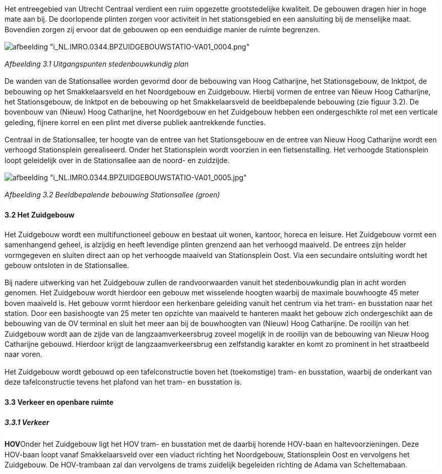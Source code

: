 Het entreegebied van Utrecht Centraal verdient een ruim opgezette grootstedelijke kwaliteit. De gebouwen dragen hier in hoge mate aan bij. De doorlopende plinten zorgen voor activiteit in het stationsgebied en een aansluiting bij de menselijke maat. Bovendien zorgen zij ervoor dat de gebouwen op een eenduidige manier de ruimte begrenzen.

![afbeelding "i_NL.IMRO.0344.BPZUIDGEBOUWSTATIO-VA01_0004.png"](i_NL.IMRO.0344.BPZUIDGEBOUWSTATIO-VA01_0004.png)

*Afbeelding 3\.1 Uitgangspunten stedenbouwkundig plan*

De wanden van de Stationsallee worden gevormd door de bebouwing van Hoog Catharijne, het Stationsgebouw, de Inktpot, de bebouwing op het Smakkelaarsveld en het Noordgebouw en Zuidgebouw. Hierbij vormen de entree van Nieuw Hoog Catharijne, het Stationsgebouw, de Inktpot en de bebouwing op het Smakkelaarsveld de beeldbepalende bebouwing (zie figuur 3\.2\). De bovenbouw van (Nieuw) Hoog Catharijne, het Noordgebouw en het Zuidgebouw hebben een ondergeschikte rol met een verticale geleding, fijnere korrel en een plint met diverse publiek aantrekkende functies.

Centraal in de Stationsallee, ter hoogte van de entree van het Stationsgebouw en de entree van Nieuw Hoog Catharijne wordt een verhoogd Stationsplein gerealiseerd. Onder het Stationsplein wordt voorzien in een fietsenstalling. Het verhoogde Stationsplein loopt geleidelijk over in de Stationsallee aan de noord\- en zuidzijde.

![afbeelding "i_NL.IMRO.0344.BPZUIDGEBOUWSTATIO-VA01_0005.jpg"](i_NL.IMRO.0344.BPZUIDGEBOUWSTATIO-VA01_0005.jpg)

*Afbeelding 3\.2 Beeldbepalende bebouwing Stationsallee (groen)*

#### 3\.2 Het Zuidgebouw

Het Zuidgebouw wordt een multifunctioneel gebouw en bestaat uit wonen, kantoor, horeca en leisure. Het Zuidgebouw vormt een samenhangend geheel, is alzijdig en heeft levendige plinten grenzend aan het verhoogd maaiveld. De entrees zijn helder vormgegeven en sluiten direct aan op het verhoogde maaiveld van Stationsplein Oost. Via een secundaire ontsluiting wordt het gebouw ontsloten in de Stationsallee.

Bij nadere uitwerking van het Zuidgebouw zullen de randvoorwaarden vanuit het stedenbouwkundig plan in acht worden genomen. Het Zuidgebouw wordt hierdoor een gebouw met wisselende hoogten waarbij de maximale bouwhoogte 45 meter boven maaiveld is. Het gebouw vormt hierdoor een herkenbare geleiding vanuit het centrum via het tram\- en busstation naar het station. Door een basishoogte van 25 meter ten opzichte van maaiveld te hanteren maakt het gebouw zich ondergeschikt aan de bebouwing van de OV terminal en sluit het meer aan bij de bouwhoogten van (Nieuw) Hoog Catharijne. De rooilijn van het Zuidgebouw wordt aan de zijde van de langzaamverkeersbrug zoveel mogelijk in de rooilijn van de bebouwing van Nieuw Hoog Catharijne gebouwd. Hierdoor krijgt de langzaamverkeersbrug een zelfstandig karakter en komt zo prominent in het straatbeeld naar voren.

Het Zuidgebouw wordt gebouwd op een tafelconstructie boven het (toekomstige) tram\- en busstation, waarbij de onderkant van deze tafelconstructie tevens het plafond van het tram\- en busstation is.

#### 3\.3 Verkeer en openbare ruimte

##### 3\.3\.1 Verkeer

**HOV**Onder het Zuidgebouw ligt het HOV tram\- en busstation met de daarbij horende HOV\-baan en haltevoorzieningen. Deze HOV\-baan loopt vanaf Smakkelaarsveld over een viaduct richting het Noordgebouw, Stationsplein Oost en vervolgens het Zuidgebouw. De HOV\-trambaan zal dan vervolgens de trams zuidelijk begeleiden richting de Adama van Scheltemabaan.
